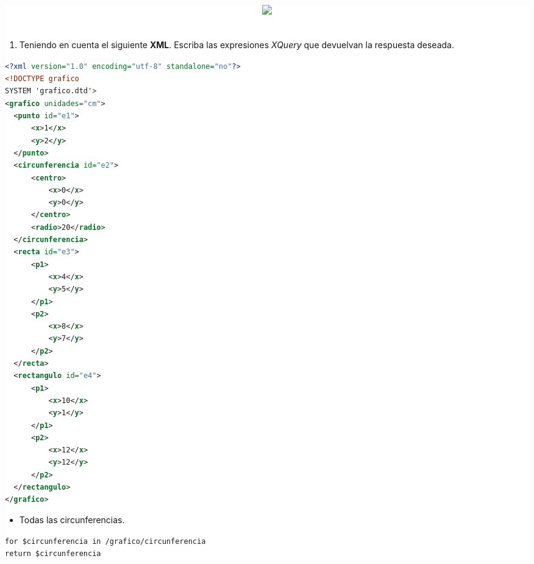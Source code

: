 <div align="justify">


<div align="center">
 	<img src="https://upload.wikimedia.org/wikipedia/commons/9/91/XQuery_and_XPath_Data_Model_type_hierarchy.png">
</div>

</br>

  1. Teniendo en cuenta el siguiente __XML__. Escriba las expresiones _XQuery_ que devuelvan la respuesta deseada.

  ```xml
  <?xml version="1.0" encoding="utf-8" standalone="no"?>
<!DOCTYPE grafico
  SYSTEM 'grafico.dtd'>
<grafico unidades="cm">
    <punto id="e1">
        <x>1</x>
        <y>2</y>
    </punto>
    <circunferencia id="e2">
        <centro>
            <x>0</x>
            <y>0</y>
        </centro>
        <radio>20</radio>
    </circunferencia>
    <recta id="e3">
        <p1>
            <x>4</x>
            <y>5</y>
        </p1>
        <p2>
            <x>8</x>
            <y>7</y>
        </p2>
    </recta>
    <rectangulo id="e4">
        <p1>
            <x>10</x>
            <y>1</y>
        </p1>
        <p2>
            <x>12</x>
            <y>12</y>
        </p2>
    </rectangulo>
  </grafico>
  ```

 - Todas las circunferencias.

  ```
  for $circunferencia in /grafico/circunferencia
  return $circunferencia
  ```

